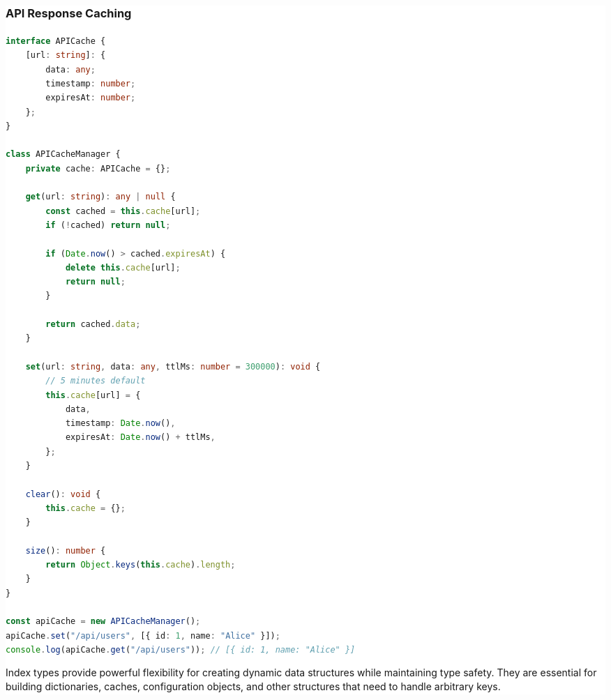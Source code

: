 ### API Response Caching

```typescript
interface APICache {
	[url: string]: {
		data: any;
		timestamp: number;
		expiresAt: number;
	};
}

class APICacheManager {
	private cache: APICache = {};

	get(url: string): any | null {
		const cached = this.cache[url];
		if (!cached) return null;

		if (Date.now() > cached.expiresAt) {
			delete this.cache[url];
			return null;
		}

		return cached.data;
	}

	set(url: string, data: any, ttlMs: number = 300000): void {
		// 5 minutes default
		this.cache[url] = {
			data,
			timestamp: Date.now(),
			expiresAt: Date.now() + ttlMs,
		};
	}

	clear(): void {
		this.cache = {};
	}

	size(): number {
		return Object.keys(this.cache).length;
	}
}

const apiCache = new APICacheManager();
apiCache.set("/api/users", [{ id: 1, name: "Alice" }]);
console.log(apiCache.get("/api/users")); // [{ id: 1, name: "Alice" }]
```

Index types provide powerful flexibility for creating dynamic data structures while maintaining type safety. They are essential for building dictionaries, caches, configuration objects, and other structures that need to handle arbitrary keys.
